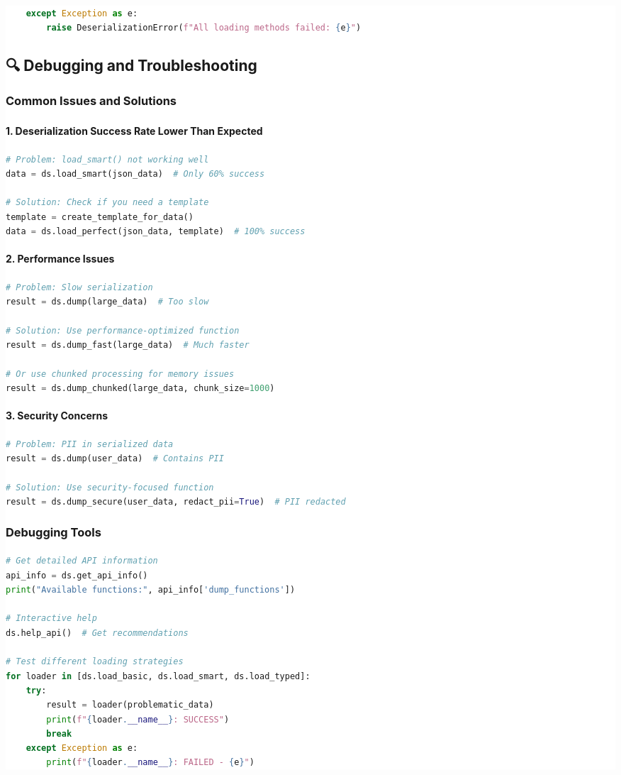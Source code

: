 ```python
    except Exception as e:
        raise DeserializationError(f"All loading methods failed: {e}")
```

## 🔍 Debugging and Troubleshooting

### Common Issues and Solutions

#### 1. Deserialization Success Rate Lower Than Expected

```python
# Problem: load_smart() not working well
data = ds.load_smart(json_data)  # Only 60% success

# Solution: Check if you need a template
template = create_template_for_data()
data = ds.load_perfect(json_data, template)  # 100% success
```

#### 2. Performance Issues

```python
# Problem: Slow serialization
result = ds.dump(large_data)  # Too slow

# Solution: Use performance-optimized function
result = ds.dump_fast(large_data)  # Much faster

# Or use chunked processing for memory issues
result = ds.dump_chunked(large_data, chunk_size=1000)
```

#### 3. Security Concerns

```python
# Problem: PII in serialized data
result = ds.dump(user_data)  # Contains PII

# Solution: Use security-focused function
result = ds.dump_secure(user_data, redact_pii=True)  # PII redacted
```

### Debugging Tools

```python
# Get detailed API information
api_info = ds.get_api_info()
print("Available functions:", api_info['dump_functions'])

# Interactive help
ds.help_api()  # Get recommendations

# Test different loading strategies
for loader in [ds.load_basic, ds.load_smart, ds.load_typed]:
    try:
        result = loader(problematic_data)
        print(f"{loader.__name__}: SUCCESS")
        break
    except Exception as e:
        print(f"{loader.__name__}: FAILED - {e}")
```
